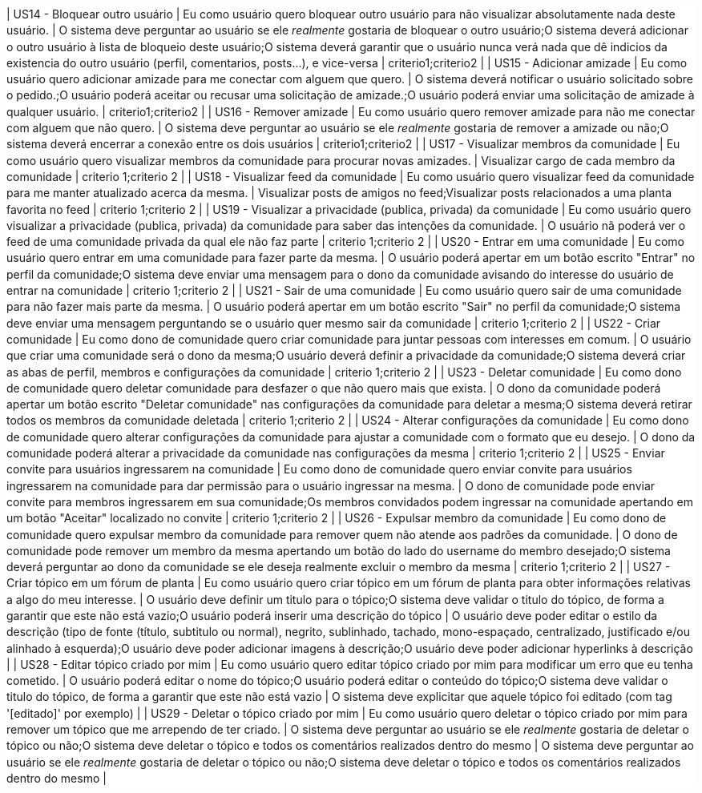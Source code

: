 | US14 - Bloquear outro usuário | Eu como usuário quero bloquear outro usuário para não visualizar absolutamente nada deste usuário. | O sistema deve perguntar ao usuário se ele _realmente_ gostaria de bloquear o outro usuário;O sistema deverá adicionar o outro usuário à lista de bloqueio deste usuário;O sistema deverá garantir que o usuário nunca verá nada que dê indicios da existencia do outro usuário (perfil, comentarios, posts...), e vice-versa | criterio1;criterio2 |
| US15 - Adicionar amizade | Eu como usuário quero adicionar amizade para me conectar com alguem que quero. | O sistema deverá notificar o usuário solicitado sobre o pedido.;O usuário poderá aceitar ou recusar uma solicitação de amizade.;O usuário poderá enviar uma solicitação de amizade à qualquer usuário. | criterio1;criterio2 |
| US16 - Remover amizade | Eu como usuário quero remover amizade para não me conectar com alguem que não quero. | O sistema deve perguntar ao usuário se ele _realmente_ gostaria de remover a amizade ou não;O sistema deverá encerrar a conexão entre os dois usuários | criterio1;criterio2 |
| US17 - Visualizar membros da comunidade | Eu como usuário quero visualizar membros da comunidade para procurar novas amizades. | Visualizar cargo de cada membro da comunidade | criterio 1;criterio 2 |
| US18 - Visualizar feed da comunidade | Eu como usuário quero visualizar feed da comunidade para me manter atualizado acerca da mesma. | Visualizar posts de amigos no feed;Visualizar posts relacionados a uma planta favorita no feed | criterio 1;criterio 2 |
| US19 - Visualizar a privacidade (publica, privada) da comunidade | Eu como usuário quero visualizar a privacidade (publica, privada) da comunidade para saber das intenções da comunidade. | O usuário nã poderá ver o feed de uma comunidade privada da qual ele não faz parte | criterio 1;criterio 2 |
| US20 - Entrar em uma comunidade | Eu como usuário quero entrar em uma comunidade para fazer parte da mesma. | O usuário poderá apertar em um botão escrito "Entrar" no perfil da comunidade;O sistema deve enviar uma mensagem para o dono da comunidade avisando do interesse do usuário de entrar na comunidade | criterio 1;criterio 2 |
| US21 - Sair de uma comunidade | Eu como usuário quero sair de uma comunidade para não fazer mais parte da mesma. | O usuário poderá apertar em um botão escrito "Sair" no perfil da comunidade;O sistema deve enviar uma mensagem perguntando se o usuário quer mesmo sair da comunidade | criterio 1;criterio 2 |
| US22 - Criar comunidade | Eu como dono de comunidade quero criar comunidade para juntar pessoas com interesses em comum. | O usuário que criar uma comunidade será o dono da mesma;O usuário deverá definir a privacidade da comunidade;O sistema deverá criar as abas de perfil, membros e configurações da comunidade | criterio 1;criterio 2 |
| US23 - Deletar comunidade | Eu como dono de comunidade quero deletar comunidade para desfazer o que não quero mais que exista. | O dono da comunidade poderá apertar um botão escrito "Deletar comunidade" nas configurações da comunidade para deletar a mesma;O sistema deverá retirar todos os membros da comunidade deletada | criterio 1;criterio 2 |
| US24 - Alterar configurações da comunidade | Eu como dono de comunidade quero alterar configurações da comunidade para ajustar a comunidade com o formato que eu desejo. | O dono da comunidade poderá alterar a privacidade da comunidade nas configurações da mesma | criterio 1;criterio 2 |
| US25 - Enviar convite para usuários ingressarem na comunidade | Eu como dono de comunidade quero enviar convite para usuários ingressarem na comunidade para dar permissão para o usuário ingressar na mesma. | O dono de comunidade pode enviar convite para membros ingressarem em sua comunidade;Os membros convidados podem ingressar na comunidade apertando em um botão "Aceitar" localizado no convite | criterio 1;criterio 2 |
| US26 - Expulsar membro da comunidade | Eu como dono de comunidade quero expulsar membro da comunidade para remover quem não atende aos padrões da comunidade. | O dono de comunidade pode remover um membro da mesma apertando um botão do lado do username do membro desejado;O sistema deverá perguntar ao dono da comunidade se ele deseja realmente excluir o membro da mesma | criterio 1;criterio 2 |
| US27 - Criar tópico em um fórum de planta | Eu como usuário quero criar tópico em um fórum de planta para obter informações relativas a algo do meu interesse. | O usuário deve definir um titulo para o tópico;O sistema deve validar o titulo do tópico, de forma a garantir que este não está vazio;O usuário poderá inserir uma descrição do tópico | O usuário deve poder editar o estilo da descrição (tipo de fonte (título, subtitulo ou normal), negrito, sublinhado, tachado, mono-espaçado, centralizado, justificado e/ou alinhado à esquerda);O usuário deve poder adicionar imagens à descrição;O usuário deve poder adicionar hyperlinks à descrição |
| US28 - Editar tópico criado por mim | Eu como usuário quero editar tópico criado por mim para modificar um erro que eu tenha cometido. | O usuário poderá editar o nome do tópico;O usuário poderá editar o conteúdo do tópico;O sistema deve validar o titulo do tópico, de forma a garantir que este não está vazio | O sistema deve explicitar que aquele tópico foi editado (com tag '[editado]' por exemplo) |
| US29 - Deletar o tópico criado por mim | Eu como usuário quero deletar o tópico criado por mim para remover um tópico que me arrependo de ter criado. | O sistema deve perguntar ao usuário se ele _realmente_ gostaria de deletar o tópico ou não;O sistema deve deletar o tópico e todos os comentários realizados dentro do mesmo | O sistema deve perguntar ao usuário se ele _realmente_ gostaria de deletar o tópico ou não;O sistema deve deletar o tópico e todos os comentários realizados dentro do mesmo |